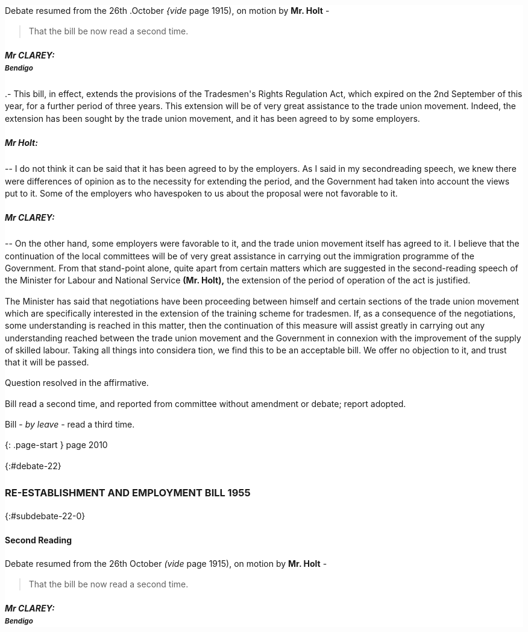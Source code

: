 Debate resumed from the 26th .October  *{vide*  page 1915), on motion by  **Mr. Holt**  - 

  >That the bill be now read a second time. 

##### Mr CLAREY:<br><small class="text-muted">Bendigo</small>

.- This bill, in effect, extends the provisions of the Tradesmen's Rights Regulation Act, which expired on the 2nd September of this year, for a further period of three years. This extension will be of very great assistance to the trade union movement. Indeed, the extension has been sought by the trade union movement, and it has been agreed to by some employers. 

##### Mr Holt:

--  I do not think it can be said that it has been agreed to by the employers. As I said in my secondreading speech, we knew there were differences of opinion as to the necessity for extending the period, and the Government had taken into account the views put to it. Some of the employers who havespoken to us about the proposal were not favorable to it. 

##### Mr CLAREY:

-- On the other hand, some employers were favorable to it, and the trade union movement itself has agreed to it. I believe that the continuation of the local committees will be of very great assistance in carrying out the immigration programme of the Government. From that stand-point alone, quite apart from certain matters which are suggested in the second-reading speech of the Minister for Labour and National Service  **(Mr. Holt),**  the extension of the period of operation of the act is justified. 

The Minister has said that negotiations have been proceeding between himself and certain sections of the trade union movement which are specifically interested in the extension of the training scheme for tradesmen. If, as a consequence of the negotiations, some understanding is reached in this matter, then the continuation of this measure will assist greatly in carrying out any understanding reached between the trade union movement and the Government in connexion with the improvement of the supply of skilled labour. Taking all things into considera tion, we find this to be an acceptable bill. We offer no objection to it, and trust that it will be passed. 

Question resolved in the affirmative. 

Bill read a second time, and reported from committee without amendment or debate; report adopted. 

Bill -  *by leave*  - read a third time. 

{: .page-start }
page 2010

{:#debate-22}
### RE-ESTABLISHMENT AND EMPLOYMENT BILL 1955

{:#subdebate-22-0}
#### Second Reading

Debate resumed from the 26th October  *(vide*  page 1915), on motion by  **Mr. Holt**  - 

  >That the bill be now read a second time. 

##### Mr CLAREY:<br><small class="text-muted">Bendigo</small>
